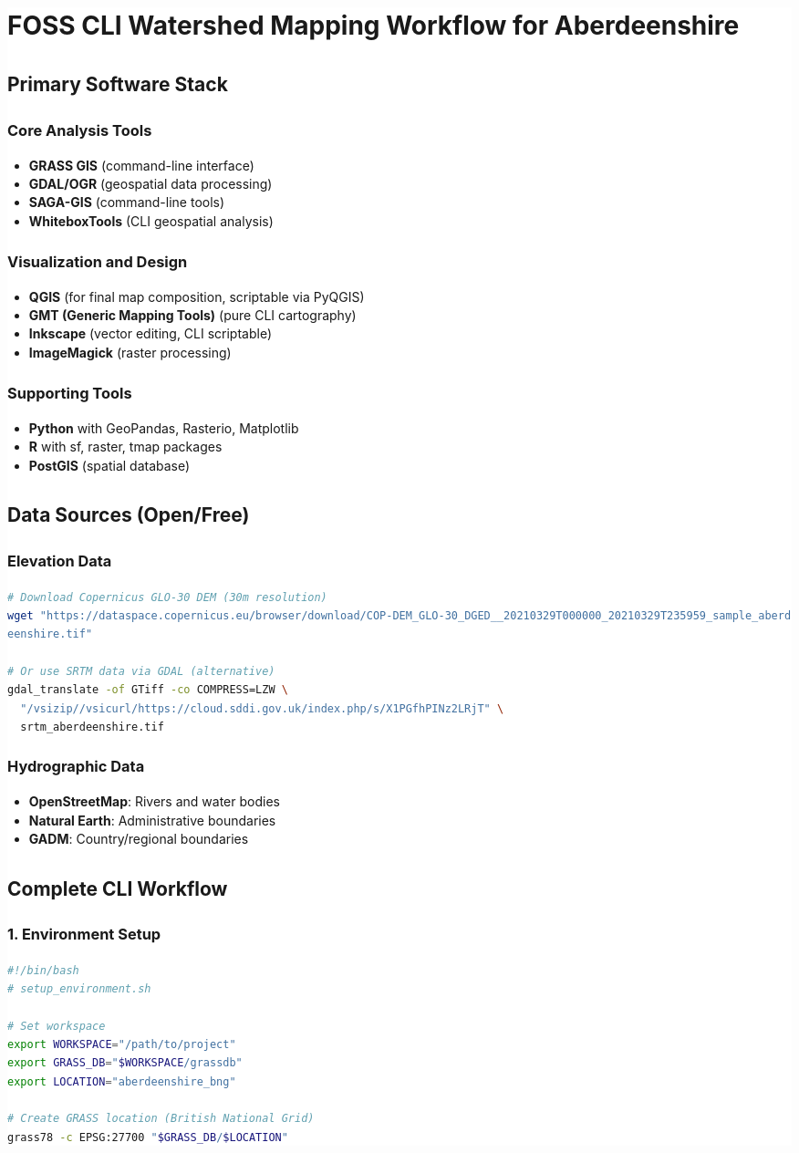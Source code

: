 # FOSS CLI Watershed Mapping Workflow for Aberdeenshire

## Primary Software Stack

### Core Analysis Tools
- **GRASS GIS** (command-line interface)
- **GDAL/OGR** (geospatial data processing)
- **SAGA-GIS** (command-line tools)
- **WhiteboxTools** (CLI geospatial analysis)

### Visualization and Design
- **QGIS** (for final map composition, scriptable via PyQGIS)
- **GMT (Generic Mapping Tools)** (pure CLI cartography)
- **Inkscape** (vector editing, CLI scriptable)
- **ImageMagick** (raster processing)

### Supporting Tools
- **Python** with GeoPandas, Rasterio, Matplotlib
- **R** with sf, raster, tmap packages
- **PostGIS** (spatial database)

## Data Sources (Open/Free)

### Elevation Data
```bash
# Download Copernicus GLO-30 DEM (30m resolution)
wget "https://dataspace.copernicus.eu/browser/download/COP-DEM_GLO-30_DGED__20210329T000000_20210329T235959_sample_aberdeenshire.tif"

# Or use SRTM data via GDAL (alternative)
gdal_translate -of GTiff -co COMPRESS=LZW \
  "/vsizip//vsicurl/https://cloud.sddi.gov.uk/index.php/s/X1PGfhPINz2LRjT" \
  srtm_aberdeenshire.tif
```

### Hydrographic Data
- **OpenStreetMap**: Rivers and water bodies
- **Natural Earth**: Administrative boundaries
- **GADM**: Country/regional boundaries

## Complete CLI Workflow

### 1. Environment Setup

```bash
#!/bin/bash
# setup_environment.sh

# Set workspace
export WORKSPACE="/path/to/project"
export GRASS_DB="$WORKSPACE/grassdb"
export LOCATION="aberdeenshire_bng"

# Create GRASS location (British National Grid)
grass78 -c EPSG:27700 "$GRASS_DB/$LOCATION"
```

